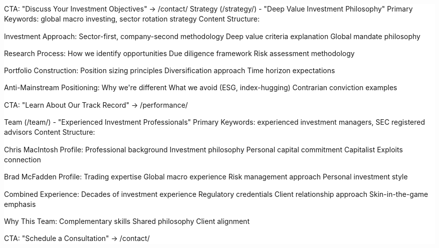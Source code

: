 CTA: "Discuss Your Investment Objectives" → /contact/
Strategy (/strategy/) - "Deep Value Investment Philosophy"
Primary Keywords: global macro investing, sector rotation strategy
Content Structure:

Investment Approach:
Sector-first, company-second methodology
Deep value criteria explanation
Global mandate philosophy

Research Process:
How we identify opportunities
Due diligence framework
Risk assessment methodology

Portfolio Construction:
Position sizing principles
Diversification approach
Time horizon expectations

Anti-Mainstream Positioning:
Why we're different
What we avoid (ESG, index-hugging)
Contrarian conviction examples

CTA: "Learn About Our Track Record" → /performance/

Team (/team/) - "Experienced Investment Professionals"
Primary Keywords: experienced investment managers, SEC registered advisors
Content Structure:

Chris MacIntosh Profile:
Professional background
Investment philosophy
Personal capital commitment
Capitalist Exploits connection

Brad McFadden Profile:
Trading expertise
Global macro experience
Risk management approach
Personal investment style

Combined Experience:
Decades of investment experience
Regulatory credentials
Client relationship approach
Skin-in-the-game emphasis

Why This Team:
Complementary skills
Shared philosophy
Client alignment

CTA: "Schedule a Consultation" → /contact/
